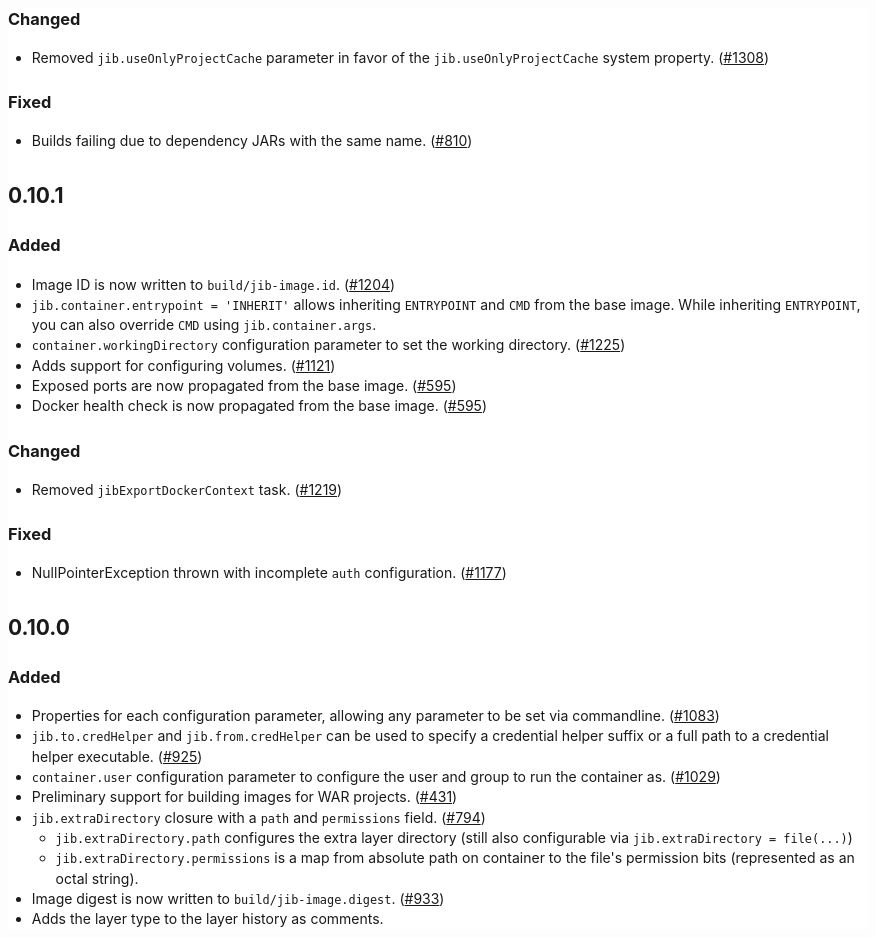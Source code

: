 ### Changed

- Removed `jib.useOnlyProjectCache` parameter in favor of the
  `jib.useOnlyProjectCache` system property.
  ([#1308](https://github.com/GoogleContainerTools/jib/issues/1308))

### Fixed

- Builds failing due to dependency JARs with the same name.
  ([#810](https://github.com/GoogleContainerTools/jib/issues/810))

## 0.10.1

### Added

- Image ID is now written to `build/jib-image.id`.
  ([#1204](https://github.com/GoogleContainerTools/jib/issues/1204))
- `jib.container.entrypoint = 'INHERIT'` allows inheriting `ENTRYPOINT` and
  `CMD` from the base image. While inheriting `ENTRYPOINT`, you can also
  override `CMD` using `jib.container.args`.
- `container.workingDirectory` configuration parameter to set the working
  directory. ([#1225](https://github.com/GoogleContainerTools/jib/issues/1225))
- Adds support for configuring volumes.
  ([#1121](https://github.com/GoogleContainerTools/jib/issues/1121))
- Exposed ports are now propagated from the base image.
  ([#595](https://github.com/GoogleContainerTools/jib/issues/595))
- Docker health check is now propagated from the base image.
  ([#595](https://github.com/GoogleContainerTools/jib/issues/595))

### Changed

- Removed `jibExportDockerContext` task.
  ([#1219](https://github.com/GoogleContainerTools/jib/issues/1219))

### Fixed

- NullPointerException thrown with incomplete `auth` configuration.
  ([#1177](https://github.com/GoogleContainerTools/jib/issues/1177))

## 0.10.0

### Added

- Properties for each configuration parameter, allowing any parameter to be set
  via commandline.
  ([#1083](https://github.com/GoogleContainerTools/jib/issues/1083))
- `jib.to.credHelper` and `jib.from.credHelper` can be used to specify a
  credential helper suffix or a full path to a credential helper executable.
  ([#925](https://github.com/GoogleContainerTools/jib/issues/925))
- `container.user` configuration parameter to configure the user and group to
  run the container as.
  ([#1029](https://github.com/GoogleContainerTools/jib/issues/1029))
- Preliminary support for building images for WAR projects.
  ([#431](https://github.com/GoogleContainerTools/jib/issues/431))
- `jib.extraDirectory` closure with a `path` and `permissions` field.
  ([#794](https://github.com/GoogleContainerTools/jib/issues/794))
  - `jib.extraDirectory.path` configures the extra layer directory (still also
    configurable via `jib.extraDirectory = file(...)`)
  - `jib.extraDirectory.permissions` is a map from absolute path on container to
    the file's permission bits (represented as an octal string).
- Image digest is now written to `build/jib-image.digest`.
  ([#933](https://github.com/GoogleContainerTools/jib/issues/933))
- Adds the layer type to the layer history as comments.